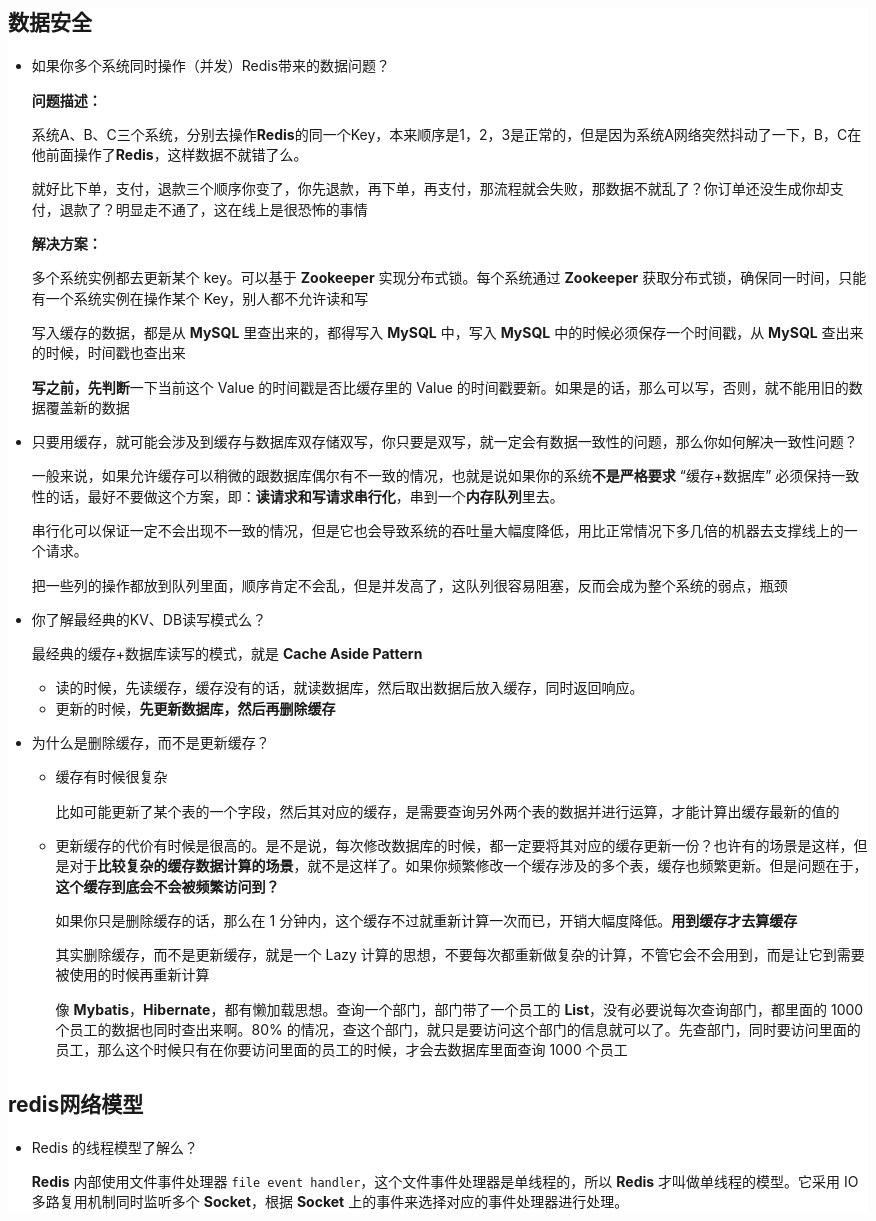 ## 数据安全

* 如果你多个系统同时操作（并发）Redis带来的数据问题？

  **问题描述：**

  系统A、B、C三个系统，分别去操作**Redis**的同一个Key，本来顺序是1，2，3是正常的，但是因为系统A网络突然抖动了一下，B，C在他前面操作了**Redis**，这样数据不就错了么。

  就好比下单，支付，退款三个顺序你变了，你先退款，再下单，再支付，那流程就会失败，那数据不就乱了？你订单还没生成你却支付，退款了？明显走不通了，这在线上是很恐怖的事情

  **解决方案：**

  多个系统实例都去更新某个 key。可以基于 **Zookeeper** 实现分布式锁。每个系统通过 **Zookeeper** 获取分布式锁，确保同一时间，只能有一个系统实例在操作某个 Key，别人都不允许读和写

  写入缓存的数据，都是从 **MySQL** 里查出来的，都得写入 **MySQL** 中，写入 **MySQL** 中的时候必须保存一个时间戳，从 **MySQL** 查出来的时候，时间戳也查出来

  **写之前，先判断**一下当前这个 Value 的时间戳是否比缓存里的 Value 的时间戳要新。如果是的话，那么可以写，否则，就不能用旧的数据覆盖新的数据



* 只要用缓存，就可能会涉及到缓存与数据库双存储双写，你只要是双写，就一定会有数据一致性的问题，那么你如何解决一致性问题？

  一般来说，如果允许缓存可以稍微的跟数据库偶尔有不一致的情况，也就是说如果你的系统**不是严格要求** “缓存+数据库” 必须保持一致性的话，最好不要做这个方案，即：**读请求和写请求串行化**，串到一个**内存队列**里去。

  串行化可以保证一定不会出现不一致的情况，但是它也会导致系统的吞吐量大幅度降低，用比正常情况下多几倍的机器去支撑线上的一个请求。

  把一些列的操作都放到队列里面，顺序肯定不会乱，但是并发高了，这队列很容易阻塞，反而会成为整个系统的弱点，瓶颈



* 你了解最经典的KV、DB读写模式么？

  最经典的缓存+数据库读写的模式，就是 **Cache Aside Pattern**

  - 读的时候，先读缓存，缓存没有的话，就读数据库，然后取出数据后放入缓存，同时返回响应。
  - 更新的时候，**先更新数据库，然后再删除缓存**

  

* 为什么是删除缓存，而不是更新缓存？

  * 缓存有时候很复杂

    比如可能更新了某个表的一个字段，然后其对应的缓存，是需要查询另外两个表的数据并进行运算，才能计算出缓存最新的值的

  * 更新缓存的代价有时候是很高的。是不是说，每次修改数据库的时候，都一定要将其对应的缓存更新一份？也许有的场景是这样，但是对于**比较复杂的缓存数据计算的场景**，就不是这样了。如果你频繁修改一个缓存涉及的多个表，缓存也频繁更新。但是问题在于，**这个缓存到底会不会被频繁访问到？**

    如果你只是删除缓存的话，那么在 1 分钟内，这个缓存不过就重新计算一次而已，开销大幅度降低。**用到缓存才去算缓存**

    其实删除缓存，而不是更新缓存，就是一个 Lazy 计算的思想，不要每次都重新做复杂的计算，不管它会不会用到，而是让它到需要被使用的时候再重新计算

    像 **Mybatis**，**Hibernate**，都有懒加载思想。查询一个部门，部门带了一个员工的 **List**，没有必要说每次查询部门，都里面的 1000 个员工的数据也同时查出来啊。80% 的情况，查这个部门，就只是要访问这个部门的信息就可以了。先查部门，同时要访问里面的员工，那么这个时候只有在你要访问里面的员工的时候，才会去数据库里面查询 1000 个员工

## redis网络模型

* Redis 的线程模型了解么？

  **Redis** 内部使用文件事件处理器 `file event handler`，这个文件事件处理器是单线程的，所以 **Redis** 才叫做单线程的模型。它采用 IO 多路复用机制同时监听多个 **Socket**，根据 **Socket** 上的事件来选择对应的事件处理器进行处理。
